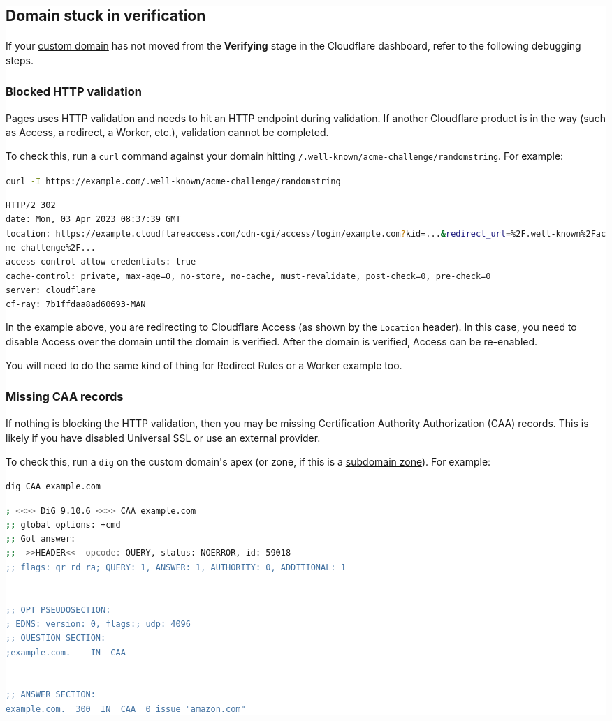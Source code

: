 ## Domain stuck in verification

If your [custom domain](https://developers.cloudflare.com/pages/configuration/custom-domains/) has not moved from the **Verifying** stage in the Cloudflare dashboard, refer to the following debugging steps.

### Blocked HTTP validation

Pages uses HTTP validation and needs to hit an HTTP endpoint during validation. If another Cloudflare product is in the way (such as [Access](https://developers.cloudflare.com/cloudflare-one/policies/access/), [a redirect](https://developers.cloudflare.com/rules/url-forwarding/), [a Worker](https://developers.cloudflare.com/workers/), etc.), validation cannot be completed.

To check this, run a `curl` command against your domain hitting `/.well-known/acme-challenge/randomstring`. For example:

```sh
curl -I https://example.com/.well-known/acme-challenge/randomstring
```

```sh
HTTP/2 302
date: Mon, 03 Apr 2023 08:37:39 GMT
location: https://example.cloudflareaccess.com/cdn-cgi/access/login/example.com?kid=...&redirect_url=%2F.well-known%2Facme-challenge%2F...
access-control-allow-credentials: true
cache-control: private, max-age=0, no-store, no-cache, must-revalidate, post-check=0, pre-check=0
server: cloudflare
cf-ray: 7b1ffdaa8ad60693-MAN
```

In the example above, you are redirecting to Cloudflare Access (as shown by the `Location` header). In this case, you need to disable Access over the domain until the domain is verified. After the domain is verified, Access can be re-enabled.

You will need to do the same kind of thing for Redirect Rules or a Worker example too.

### Missing CAA records

If nothing is blocking the HTTP validation, then you may be missing Certification Authority Authorization (CAA) records. This is likely if you have disabled [Universal SSL](https://developers.cloudflare.com/ssl/edge-certificates/universal-ssl/) or use an external provider.

To check this, run a `dig` on the custom domain's apex (or zone, if this is a [subdomain zone](https://developers.cloudflare.com/dns/zone-setups/subdomain-setup/)). For example:

```sh
dig CAA example.com
```

```sh
; <<>> DiG 9.10.6 <<>> CAA example.com
;; global options: +cmd
;; Got answer:
;; ->>HEADER<<- opcode: QUERY, status: NOERROR, id: 59018
;; flags: qr rd ra; QUERY: 1, ANSWER: 1, AUTHORITY: 0, ADDITIONAL: 1


;; OPT PSEUDOSECTION:
; EDNS: version: 0, flags:; udp: 4096
;; QUESTION SECTION:
;example.com.    IN  CAA


;; ANSWER SECTION:
example.com.  300  IN  CAA  0 issue "amazon.com"


```